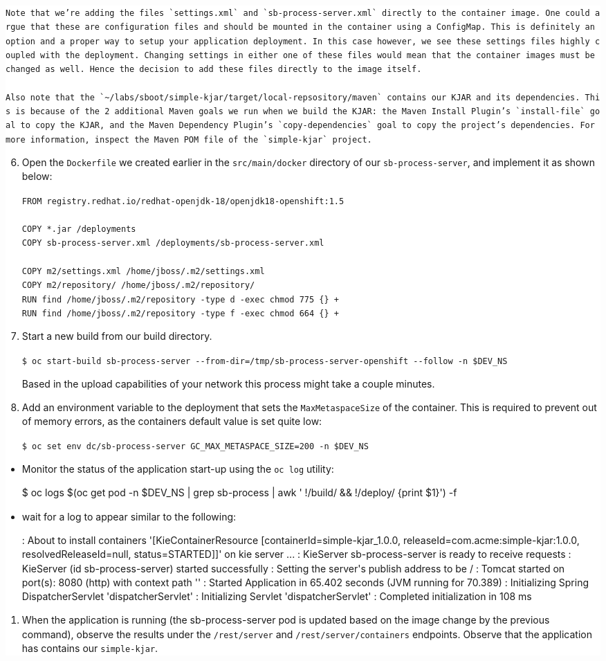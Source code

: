     Note that we’re adding the files `settings.xml` and `sb-process-server.xml` directly to the container image. One could argue that these are configuration files and should be mounted in the container using a ConfigMap. This is definitely an option and a proper way to setup your application deployment. In this case however, we see these settings files highly coupled with the deployment. Changing settings in either one of these files would mean that the container images must be changed as well. Hence the decision to add these files directly to the image itself.

    Also note that the `~/labs/sboot/simple-kjar/target/local-repsository/maven` contains our KJAR and its dependencies. This is because of the 2 additional Maven goals we run when we build the KJAR: the Maven Install Plugin’s `install-file` goal to copy the KJAR, and the Maven Dependency Plugin’s `copy-dependencies` goal to copy the project’s dependencies. For more information, inspect the Maven POM file of the `simple-kjar` project.

6.  Open the `Dockerfile` we created earlier in the `src/main/docker` directory of our `sb-process-server`, and implement it as shown below:

        FROM registry.redhat.io/redhat-openjdk-18/openjdk18-openshift:1.5
    
        COPY *.jar /deployments
        COPY sb-process-server.xml /deployments/sb-process-server.xml
    
        COPY m2/settings.xml /home/jboss/.m2/settings.xml
        COPY m2/repository/ /home/jboss/.m2/repository/
        RUN find /home/jboss/.m2/repository -type d -exec chmod 775 {} +
        RUN find /home/jboss/.m2/repository -type f -exec chmod 664 {} +

7.  Start a new build from our build directory.

        $ oc start-build sb-process-server --from-dir=/tmp/sb-process-server-openshift --follow -n $DEV_NS

    Based in the upload capabilities of your network this process might take a couple minutes.

8.  Add an environment variable to the deployment that sets the `MaxMetaspaceSize` of the container. This is required to prevent out of memory errors, as the containers default value is set quite low:

        $ oc set env dc/sb-process-server GC_MAX_METASPACE_SIZE=200 -n $DEV_NS

* Monitor the status of the application start-up using the `oc log` utility:

    $ oc logs $(oc get pod -n  $DEV_NS | grep sb-process | awk ' !/build/ && !/deploy/ {print $1}') -f

* wait for a log to appear similar to the following:

    : About to install containers '[KieContainerResource [containerId=simple-kjar_1.0.0, releaseId=com.acme:simple-kjar:1.0.0, resolvedReleaseId=null, status=STARTED]]' on kie server ...
    : KieServer sb-process-server is ready to receive requests
    : KieServer (id sb-process-server) started successfully
    : Setting the server's publish address to be /
    : Tomcat started on port(s): 8080 (http) with context path ''
    : Started Application in 65.402 seconds (JVM running for 70.389)
    : Initializing Spring DispatcherServlet 'dispatcherServlet'
    : Initializing Servlet 'dispatcherServlet'
    : Completed initialization in 108 ms

1.  When the application is running (the sb-process-server pod is updated based on the image change by the previous command), observe the results under the `/rest/server` and `/rest/server/containers` endpoints. Observe that the application has contains our `simple-kjar`.
